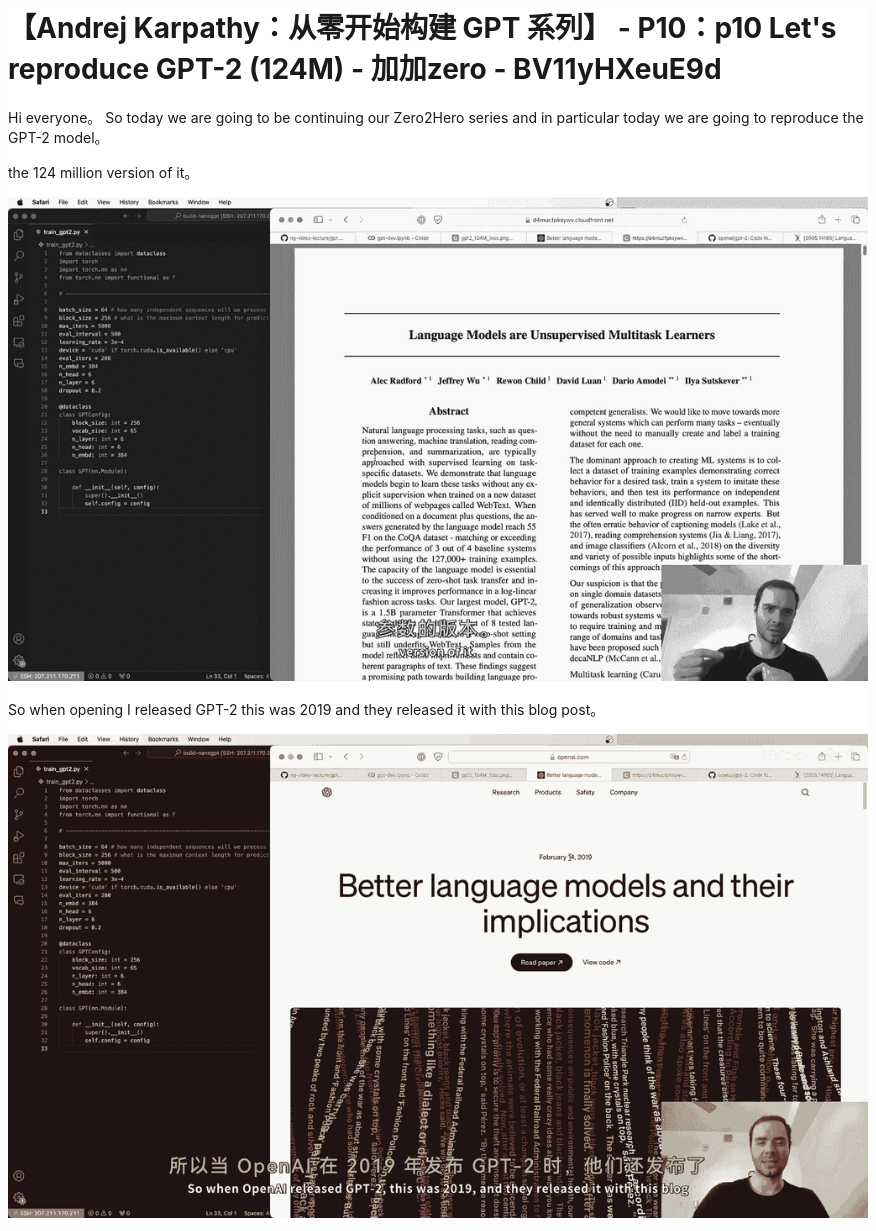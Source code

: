 # 【Andrej Karpathy：从零开始构建 GPT 系列】 - P10：p10 Let's reproduce GPT-2 (124M) - 加加zero - BV11yHXeuE9d

 Hi everyone。 So today we are going to be continuing our Zero2Hero series and in particular today we are going to reproduce the GPT-2 model。

 the 124 million version of it。

![](img/fffe638cf84a8d1e020ce63d0efeee6e_1.png)

 So when opening I released GPT-2 this was 2019 and they released it with this blog post。



![](img/fffe638cf84a8d1e020ce63d0efeee6e_3.png)
